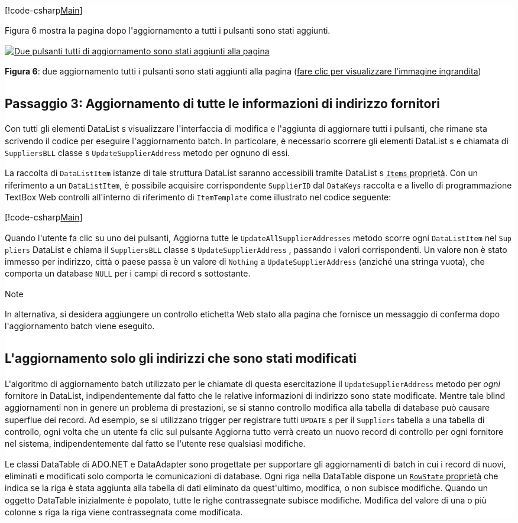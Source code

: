 
[!code-csharp[Main](performing-batch-updates-cs/samples/sample3.cs)]

Figura 6 mostra la pagina dopo l'aggiornamento a tutti i pulsanti sono stati aggiunti.


[![Due pulsanti tutti di aggiornamento sono stati aggiunti alla pagina](performing-batch-updates-cs/_static/image17.png)](performing-batch-updates-cs/_static/image16.png)

**Figura 6**: due aggiornamento tutti i pulsanti sono stati aggiunti alla pagina ([fare clic per visualizzare l'immagine ingrandita](performing-batch-updates-cs/_static/image18.png))


## <a name="step-3-updating-all-of-the-suppliers-address-information"></a>Passaggio 3: Aggiornamento di tutte le informazioni di indirizzo fornitori

Con tutti gli elementi DataList s visualizzare l'interfaccia di modifica e l'aggiunta di aggiornare tutti i pulsanti, che rimane sta scrivendo il codice per eseguire l'aggiornamento batch. In particolare, è necessario scorrere gli elementi DataList s e chiamata di `SuppliersBLL` classe s `UpdateSupplierAddress` metodo per ognuno di essi.

La raccolta di `DataListItem` istanze di tale struttura DataList saranno accessibili tramite DataList s [ `Items` proprietà](https://msdn.microsoft.com/library/system.web.ui.webcontrols.datalist.items.aspx). Con un riferimento a un `DataListItem`, è possibile acquisire corrispondente `SupplierID` dal `DataKeys` raccolta e a livello di programmazione TextBox Web controlli all'interno di riferimento di `ItemTemplate` come illustrato nel codice seguente:


[!code-csharp[Main](performing-batch-updates-cs/samples/sample4.cs)]

Quando l'utente fa clic su uno dei pulsanti, Aggiorna tutte le `UpdateAllSupplierAddresses` metodo scorre ogni `DataListItem` nel `Suppliers` DataList e chiama il `SuppliersBLL` classe s `UpdateSupplierAddress` , passando i valori corrispondenti. Un valore non è stato immesso per indirizzo, città o paese passa è un valore di `Nothing` a `UpdateSupplierAddress` (anziché una stringa vuota), che comporta un database `NULL` per i campi di record s sottostante.

> [!NOTE]
> In alternativa, si desidera aggiungere un controllo etichetta Web stato alla pagina che fornisce un messaggio di conferma dopo l'aggiornamento batch viene eseguito.


## <a name="updating-only-those-addresses-that-have-been-modified"></a>L'aggiornamento solo gli indirizzi che sono stati modificati

L'algoritmo di aggiornamento batch utilizzato per le chiamate di questa esercitazione il `UpdateSupplierAddress` metodo per *ogni* fornitore in DataList, indipendentemente dal fatto che le relative informazioni di indirizzo sono state modificate. Mentre tale blind aggiornamenti non in genere un problema di prestazioni, se si stanno controllo modifica alla tabella di database può causare superflue dei record. Ad esempio, se si utilizzano trigger per registrare tutti `UPDATE` s per il `Suppliers` tabella a una tabella di controllo, ogni volta che un utente fa clic sul pulsante Aggiorna tutto verrà creato un nuovo record di controllo per ogni fornitore nel sistema, indipendentemente dal fatto se l'utente rese qualsiasi modifiche.

Le classi DataTable di ADO.NET e DataAdapter sono progettate per supportare gli aggiornamenti di batch in cui i record di nuovi, eliminati e modificati solo comporta le comunicazioni di database. Ogni riga nella DataTable dispone un [ `RowState` proprietà](https://msdn.microsoft.com/library/system.data.datarow.rowstate.aspx) che indica se la riga è stata aggiunta alla tabella di dati eliminato da quest'ultimo, modifica, o non subisce modifiche. Quando un oggetto DataTable inizialmente è popolato, tutte le righe contrassegnate subisce modifiche. Modifica del valore di una o più colonne s riga la riga viene contrassegnata come modificata.
